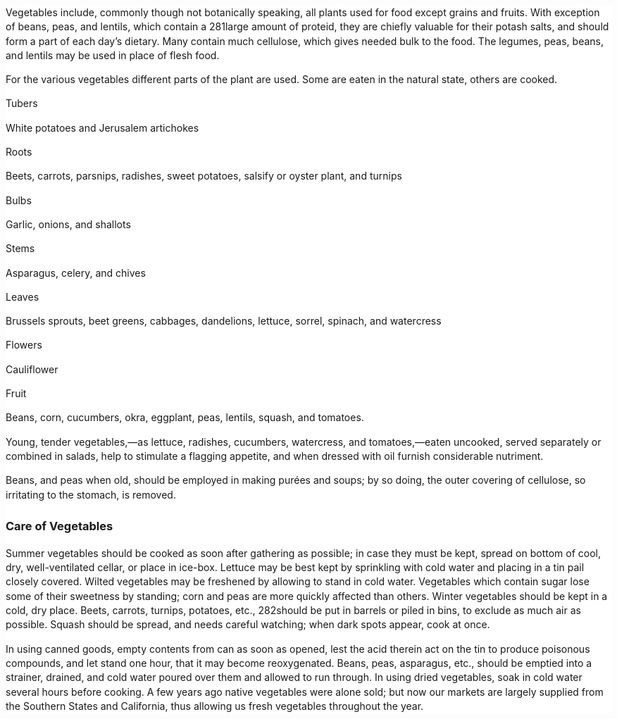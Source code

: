 Vegetables include, commonly though not botanically speaking, all plants used for food except grains and fruits. With exception of beans, peas, and lentils, which contain a 281large amount of proteid, they are chiefly valuable for their potash salts, and should form a part of each day’s dietary. Many contain much cellulose, which gives needed bulk to the food. The legumes, peas, beans, and lentils may be used in place of flesh food.

For the various vegetables different parts of the plant are used. Some are eaten in the natural state, others are cooked.

Tubers

White potatoes and Jerusalem artichokes

Roots

Beets, carrots, parsnips, radishes, sweet potatoes, salsify or oyster plant, and turnips

Bulbs

Garlic, onions, and shallots

Stems

Asparagus, celery, and chives

Leaves

Brussels sprouts, beet greens, cabbages, dandelions, lettuce, sorrel, spinach, and watercress

Flowers

Cauliflower

Fruit

Beans, corn, cucumbers, okra, eggplant, peas, lentils, squash, and tomatoes.

Young, tender vegetables,—as lettuce, radishes, cucumbers, watercress, and tomatoes,—eaten uncooked, served separately or combined in salads, help to stimulate a flagging appetite, and when dressed with oil furnish considerable nutriment.

Beans, and peas when old, should be employed in making purées and soups; by so doing, the outer covering of cellulose, so irritating to the stomach, is removed.

### Care of Vegetables

Summer vegetables should be cooked as soon after gathering as possible; in case they must be kept, spread on bottom of cool, dry, well-ventilated cellar, or place in ice-box. Lettuce may be best kept by sprinkling with cold water and placing in a tin pail closely covered. Wilted vegetables may be freshened by allowing to stand in cold water. Vegetables which contain sugar lose some of their sweetness by standing; corn and peas are more quickly affected than others. Winter vegetables should be kept in a cold, dry place. Beets, carrots, turnips, potatoes, etc., 282should be put in barrels or piled in bins, to exclude as much air as possible. Squash should be spread, and needs careful watching; when dark spots appear, cook at once.

In using canned goods, empty contents from can as soon as opened, lest the acid therein act on the tin to produce poisonous compounds, and let stand one hour, that it may become reoxygenated. Beans, peas, asparagus, etc., should be emptied into a strainer, drained, and cold water poured over them and allowed to run through. In using dried vegetables, soak in cold water several hours before cooking. A few years ago native vegetables were alone sold; but now our markets are largely supplied from the Southern States and California, thus allowing us fresh vegetables throughout the year.
